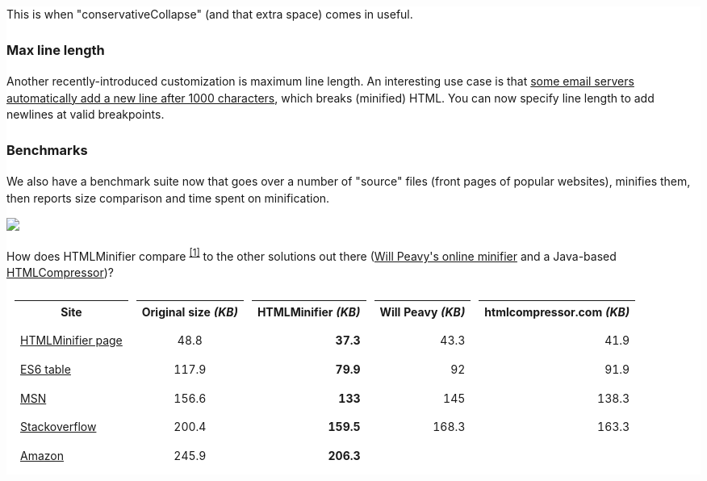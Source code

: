 This is when "conservativeCollapse" (and that extra space) comes in useful.

### Max line length

Another recently-introduced customization is maximum line length. An interesting use case is that [some email servers automatically add a new line after 1000 characters](https://github.com/kangax/html-minifier/issues/203), which breaks (minified) HTML. You can now specify line length to add newlines at valid breakpoints.

### Benchmarks

We also have a benchmark suite now that goes over a number of "source" files (front pages of popular websites), minifies them, then reports size comparison and time spent on minification.

<img src="../images/minifier_benchmarks.png">

How does HTMLMinifier compare <sup><a href="#benchmarks">[1]</a></sup> to the other solutions out there ([Will Peavy's online minifier](http://www.willpeavy.com/minifier/) and a Java-based [HTMLCompressor](http://htmlcompressor.com))?

<table style="border-spacing: 10px; border-collapse: separate;">
<thead><tr>
<th>Site</th>
<th align="center">Original size <em>(KB)</em>
</th>
<th align="right">HTMLMinifier <em>(KB)</em>
</th>
<th align="right">Will Peavy <em>(KB)</em>
</th>
<th align="right">htmlcompressor.com <em>(KB)</em>
</th>
</tr></thead>
<tbody>
<tr>
<td><a href="https://github.com/kangax/html-minifier">HTMLMinifier page</a></td>
<td align="center">48.8</td>
<td align="right"><b>37.3</b></td>
<td align="right">43.3</td>
<td align="right">41.9</td>
</tr>
<tr>
<td><a href="http://kangax.github.io/es5-compat-table/es6/">ES6 table</a></td>
<td align="center">117.9</td>
<td align="right"><b>79.9</b></td>
<td align="right">92</td>
<td align="right">91.9</td>
</tr>
<tr>
<td><a href="http://msn.com">MSN</a></td>
<td align="center">156.6</td>
<td align="right"><b>133</b></td>
<td align="right">145</td>
<td align="right">138.3</td>
</tr>
<tr>
<td><a href="http://stackoverflow.com">Stackoverflow</a></td>
<td align="center">200.4</td>
<td align="right"><b>159.5</b></td>
<td align="right">168.3</td>
<td align="right">163.3</td>
</tr>
<tr>
<td><a href="http://amazon.com">Amazon</a></td>
<td align="center">245.9</td>
<td align="right"><b>206.3</b></td>